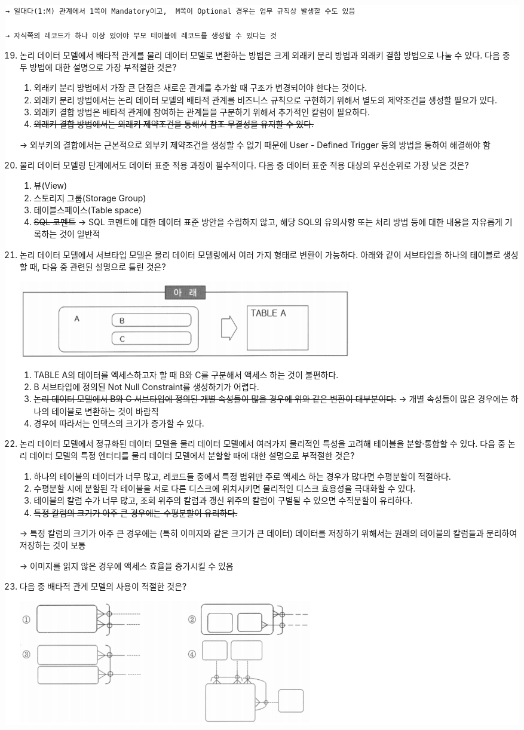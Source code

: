     → 일대다(1:M) 관계에서 1쪽이 Mandatory이고,  M쪽이 Optional 경우는 업무 규칙상 발생할 수도 있음
    
    → 자식쪽의 레코드가 하나 이상 있어야 부모 테이블에 레코드를 생성할 수 있다는 것
    

19. 논리 데이터 모델에서 배타적 관계를 물리 데이터 모델로 변환하는 방법은 크게 외래키 분리 방법과 외래키 결합 방법으로 나눌 수 있다. 다음 중 두 방법에 대한 설명으로 가장 부적절한 것은?
    1. 외래키 분리 방법에서 가장 큰 단점은 새로운 관계를 추가할 때 구조가 변경되어야 한다는 것이다.
    2. 외래키 분리 방법에서는 논리 데이터 모델의 배타적 관계를 비즈니스 규칙으로 구현하기 위해서 별도의 제약조건을 생성할 필요가 있다.
    3. 외래키 결합 방법은 배타적 관계에 참여하는 관계들을 구분하기 위해서 추가적인 칼럼이 필요하다.
    4. ~~외래키 결합 방법에서는 외래키 제약조건을 통해서 참조 무결성을 유지할 수 있다.~~
    
    → 외부키의 결합에서는 근본적으로 외부키 제약조건을 생성할 수 없기 때문에 User - Defined Trigger 등의 방법을 통하여 해결해야 함
    

20. 물리 데이터 모델링 단계에서도 데이터 표준 적용 과정이 필수적이다. 다음 중 데이터 표준 적용 대상의 우선순위로 가장 낮은 것은?
    1. 뷰(View)
    2. 스토리지 그룹(Storage Group)
    3. 테이블스페이스(Table space)
    4. ~~SQL 코멘트~~ → SQL 코멘트에 대한 데이터 표준 방안을 수립하지 않고, 해당 SQL의 유의사항 또는 처리 방법 등에 대한 내용을 자유롭게 기록하는 것이 일반적

21. 논리 데이터 모델에서 서브타입 모델은 물리 데이터 모델링에서 여러 가지 형태로 변환이 가능하다. 아래와 같이 서브타입을 하나의 테이블로 생성할 때, 다음 중 관련된 설명으로 틀린 것은?
    
    ![236](236.png)
    
    1. TABLE A의 데이터를 엑세스하고자 할 때 B와 C를 구분해서 액세스 하는 것이 불편하다.
    2. B 서브타입에 정의된 Not Null Constraint를 생성하기가 어렵다.
    3. ~~논리 데이터 모델에서 B와 C 서브타입에 정의된 개별 속성들이 많을 경우에 위와 같은 변환이 대부분이다.~~ → 개별 속성들이 많은 경우에는 하나의 테이블로 변환하는 것이 바람직
    4. 경우에 따라서는 인덱스의 크기가 증가할 수 있다.

22. 논리 데이터 모델에서 정규화된 데이터 모델을 물리 데이터 모델에서 여러가지 물리적인 특성을 고려해 테이블을 분할·통합할 수 있다. 다음 중 논리 데이터 모델의 특정 엔터티를 물리 데이터 모델에서 분할할 때에 대한 설명으로 부적절한 것은?
    1. 하나의 테이블의 데이터가 너무 많고, 레코드들 중에서 특정 범위만 주로 액세스 하는 경우가 많다면 수평분할이 적절하다.
    2. 수평분할 시에 분할된 각 테이블을 서로 다른 디스크에 위치시키면 물리적인 디스크 효용성을 극대화할 수 있다.
    3. 테이블의 칼럼 수가 너무 많고, 조회 위주의 칼럼과 갱신 위주의 칼럼이 구별될 수 있으면 수직분할이 유리하다.
    4. ~~특정 칼럼의 크기가 아주 큰 경우에는 수평분할이 유리하다.~~
    
    → 특정 칼럼의 크기가 아주 큰 경우에는 (특히 이미지와 같은 크기가 큰 데이터) 데이터를 저장하기 위해서는 원래의 테이블의 칼럼들과 분리하여 저장하는 것이 보통
    
    → 이미지를 읽지 않은 경우에 액세스 효율을 증가시킬 수 있음
    

23. 다음 중 배타적 관계 모델의 사용이 적절한 것은?
    
    ![238](238.png)
    